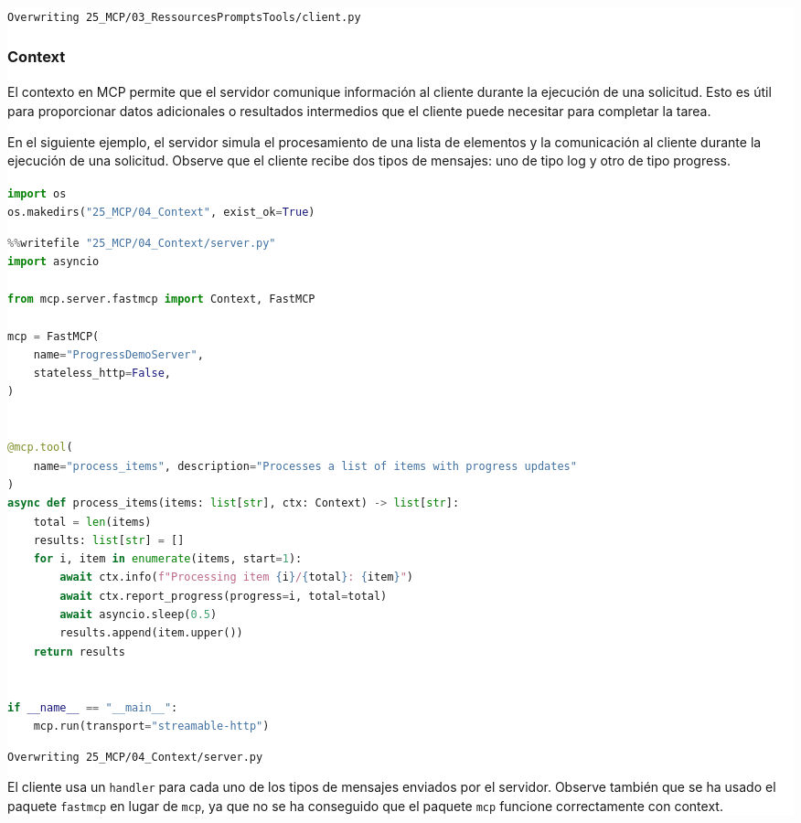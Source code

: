    Overwriting 25_MCP/03_RessourcesPromptsTools/client.py


### Context

El contexto en MCP permite que el servidor comunique información al cliente durante la ejecución de una solicitud. Esto es útil para proporcionar datos adicionales o resultados intermedios que el cliente puede necesitar para completar la tarea.

En el siguiente ejemplo, el servidor simula el procesamiento de una lista de elementos y la comunicación al cliente durante la ejecución de una solicitud. Observe que el cliente recibe dos tipos de mensajes: uno de tipo log y otro de tipo progress.



```python
import os
os.makedirs("25_MCP/04_Context", exist_ok=True)
```


```python
%%writefile "25_MCP/04_Context/server.py"
import asyncio

from mcp.server.fastmcp import Context, FastMCP

mcp = FastMCP(
    name="ProgressDemoServer",
    stateless_http=False,
)


@mcp.tool(
    name="process_items", description="Processes a list of items with progress updates"
)
async def process_items(items: list[str], ctx: Context) -> list[str]:
    total = len(items)
    results: list[str] = []
    for i, item in enumerate(items, start=1):
        await ctx.info(f"Processing item {i}/{total}: {item}")
        await ctx.report_progress(progress=i, total=total)
        await asyncio.sleep(0.5)
        results.append(item.upper())
    return results


if __name__ == "__main__":
    mcp.run(transport="streamable-http")
```

    Overwriting 25_MCP/04_Context/server.py


El cliente usa un `handler` para cada uno de los tipos de mensajes enviados por el servidor. Observe también que se ha usado el paquete `fastmcp` en lugar de `mcp`, ya que no se ha conseguido que el paquete `mcp` funcione correctamente con context.
